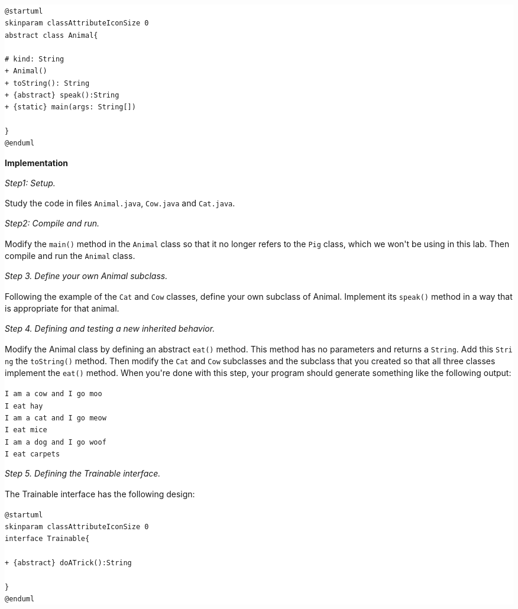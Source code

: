 ```
@startuml
skinparam classAttributeIconSize 0
abstract class Animal{

# kind: String 
+ Animal() 
+ toString(): String 
+ {abstract} speak():String 
+ {static} main(args: String[])

}
@enduml
```

**Implementation**

_Step1: Setup._

Study the code in files `Animal.java`, `Cow.java` and `Cat.java`.

_Step2: Compile and run._

Modify the `main()` method in the `Animal` class so that it no longer refers to the `Pig` class, which we won't be using in this lab. Then compile and run the `Animal` class.

_Step 3. Define your own Animal subclass._

Following the example of the `Cat` and `Cow` classes, define your own subclass of Animal. Implement its `speak()` method in a way that is appropriate for that animal.

_Step 4. Defining and testing a new inherited behavior._

Modify the Animal class by defining an abstract `eat()` method. This method has no parameters and returns a `String`. Add this `String` the `toString()` method. Then modify the `Cat` and `Cow` subclasses and the subclass that you created so that all three classes implement the `eat()` method. When you're done with this step, your program should generate something like the following output:

```
I am a cow and I go moo
I eat hay
I am a cat and I go meow
I eat mice
I am a dog and I go woof
I eat carpets
```

_Step 5. Defining the Trainable interface._

The Trainable interface has the following design:

```
@startuml
skinparam classAttributeIconSize 0
interface Trainable{

+ {abstract} doATrick():String

}
@enduml
```
